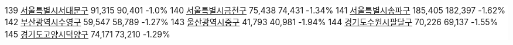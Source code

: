   <tr class="item">
    <td>139</td>
    <td><a href="/apt/서울특별시서대문구">서울특별시서대문구</a></td>
    <td>91,315</td>
    <td>90,401</td>
    <td>-1.0%</td>
  </tr>

  <tr class="item">
    <td>140</td>
    <td><a href="/apt/서울특별시금천구">서울특별시금천구</a></td>
    <td>75,438</td>
    <td>74,431</td>
    <td>-1.34%</td>
  </tr>

  <tr class="item">
    <td>141</td>
    <td><a href="/apt/서울특별시송파구">서울특별시송파구</a></td>
    <td>185,405</td>
    <td>182,397</td>
    <td>-1.62%</td>
  </tr>

  <tr class="item">
    <td>142</td>
    <td><a href="/apt/부산광역시수영구">부산광역시수영구</a></td>
    <td>59,547</td>
    <td>58,789</td>
    <td>-1.27%</td>
  </tr>

  <tr class="item">
    <td>143</td>
    <td><a href="/apt/울산광역시중구">울산광역시중구</a></td>
    <td>41,793</td>
    <td>40,981</td>
    <td>-1.94%</td>
  </tr>

  <tr class="item">
    <td>144</td>
    <td><a href="/apt/경기도수원시팔달구">경기도수원시팔달구</a></td>
    <td>70,226</td>
    <td>69,137</td>
    <td>-1.55%</td>
  </tr>

  <tr class="item">
    <td>145</td>
    <td><a href="/apt/경기도고양시덕양구">경기도고양시덕양구</a></td>
    <td>74,171</td>
    <td>73,210</td>
    <td>-1.29%</td>
  </tr>
